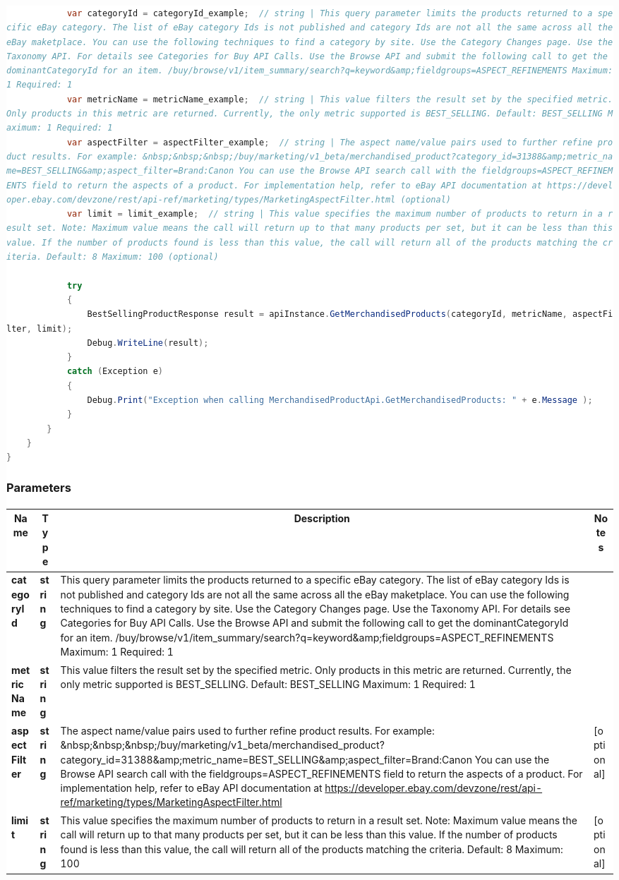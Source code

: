 ```csharp
            var categoryId = categoryId_example;  // string | This query parameter limits the products returned to a specific eBay category. The list of eBay category Ids is not published and category Ids are not all the same across all the eBay maketplace. You can use the following techniques to find a category by site. Use the Category Changes page. Use the Taxonomy API. For details see Categories for Buy API Calls. Use the Browse API and submit the following call to get the dominantCategoryId for an item. /buy/browse/v1/item_summary/search?q=keyword&amp;fieldgroups=ASPECT_REFINEMENTS Maximum: 1 Required: 1
            var metricName = metricName_example;  // string | This value filters the result set by the specified metric. Only products in this metric are returned. Currently, the only metric supported is BEST_SELLING. Default: BEST_SELLING Maximum: 1 Required: 1
            var aspectFilter = aspectFilter_example;  // string | The aspect name/value pairs used to further refine product results. For example: &nbsp;&nbsp;&nbsp;/buy/marketing/v1_beta/merchandised_product?category_id=31388&amp;metric_name=BEST_SELLING&amp;aspect_filter=Brand:Canon You can use the Browse API search call with the fieldgroups=ASPECT_REFINEMENTS field to return the aspects of a product. For implementation help, refer to eBay API documentation at https://developer.ebay.com/devzone/rest/api-ref/marketing/types/MarketingAspectFilter.html (optional) 
            var limit = limit_example;  // string | This value specifies the maximum number of products to return in a result set. Note: Maximum value means the call will return up to that many products per set, but it can be less than this value. If the number of products found is less than this value, the call will return all of the products matching the criteria. Default: 8 Maximum: 100 (optional) 

            try
            {
                BestSellingProductResponse result = apiInstance.GetMerchandisedProducts(categoryId, metricName, aspectFilter, limit);
                Debug.WriteLine(result);
            }
            catch (Exception e)
            {
                Debug.Print("Exception when calling MerchandisedProductApi.GetMerchandisedProducts: " + e.Message );
            }
        }
    }
}
```

### Parameters

Name | Type | Description  | Notes
------------- | ------------- | ------------- | -------------
 **categoryId** | **string**| This query parameter limits the products returned to a specific eBay category. The list of eBay category Ids is not published and category Ids are not all the same across all the eBay maketplace. You can use the following techniques to find a category by site. Use the Category Changes page. Use the Taxonomy API. For details see Categories for Buy API Calls. Use the Browse API and submit the following call to get the dominantCategoryId for an item. /buy/browse/v1/item_summary/search?q&#x3D;keyword&amp;amp;fieldgroups&#x3D;ASPECT_REFINEMENTS Maximum: 1 Required: 1 | 
 **metricName** | **string**| This value filters the result set by the specified metric. Only products in this metric are returned. Currently, the only metric supported is BEST_SELLING. Default: BEST_SELLING Maximum: 1 Required: 1 | 
 **aspectFilter** | **string**| The aspect name/value pairs used to further refine product results. For example: &amp;nbsp;&amp;nbsp;&amp;nbsp;/buy/marketing/v1_beta/merchandised_product?category_id&#x3D;31388&amp;amp;metric_name&#x3D;BEST_SELLING&amp;amp;aspect_filter&#x3D;Brand:Canon You can use the Browse API search call with the fieldgroups&#x3D;ASPECT_REFINEMENTS field to return the aspects of a product. For implementation help, refer to eBay API documentation at https://developer.ebay.com/devzone/rest/api-ref/marketing/types/MarketingAspectFilter.html | [optional] 
 **limit** | **string**| This value specifies the maximum number of products to return in a result set. Note: Maximum value means the call will return up to that many products per set, but it can be less than this value. If the number of products found is less than this value, the call will return all of the products matching the criteria. Default: 8 Maximum: 100 | [optional] 
